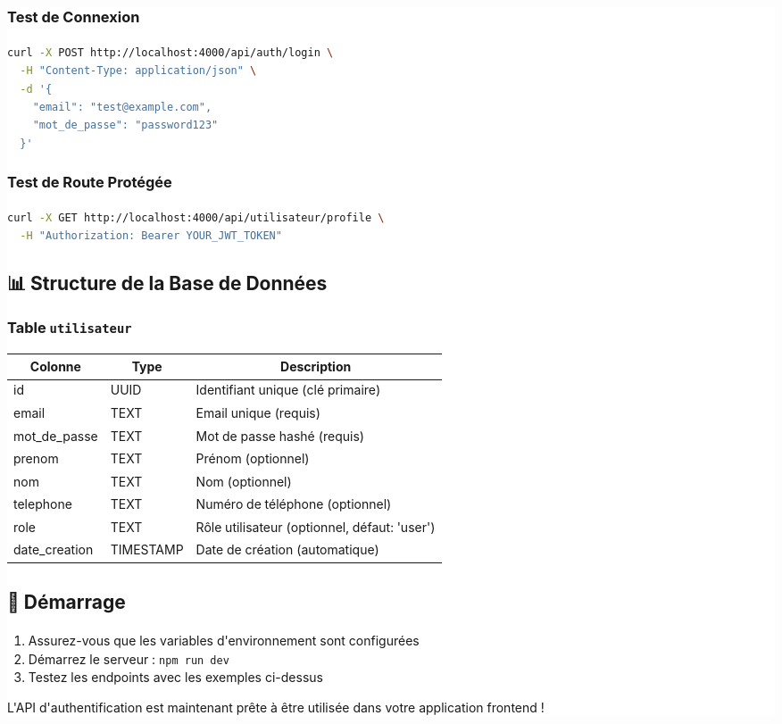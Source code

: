 ### Test de Connexion

```bash
curl -X POST http://localhost:4000/api/auth/login \
  -H "Content-Type: application/json" \
  -d '{
    "email": "test@example.com",
    "mot_de_passe": "password123"
  }'
```

### Test de Route Protégée

```bash
curl -X GET http://localhost:4000/api/utilisateur/profile \
  -H "Authorization: Bearer YOUR_JWT_TOKEN"
```

## 📊 Structure de la Base de Données

### Table `utilisateur`

| Colonne | Type | Description |
|---------|------|-------------|
| id | UUID | Identifiant unique (clé primaire) |
| email | TEXT | Email unique (requis) |
| mot_de_passe | TEXT | Mot de passe hashé (requis) |
| prenom | TEXT | Prénom (optionnel) |
| nom | TEXT | Nom (optionnel) |
| telephone | TEXT | Numéro de téléphone (optionnel) |
| role | TEXT | Rôle utilisateur (optionnel, défaut: 'user') |
| date_creation | TIMESTAMP | Date de création (automatique) |

## 🚀 Démarrage

1. Assurez-vous que les variables d'environnement sont configurées
2. Démarrez le serveur : `npm run dev`
3. Testez les endpoints avec les exemples ci-dessus

L'API d'authentification est maintenant prête à être utilisée dans votre application frontend ! 